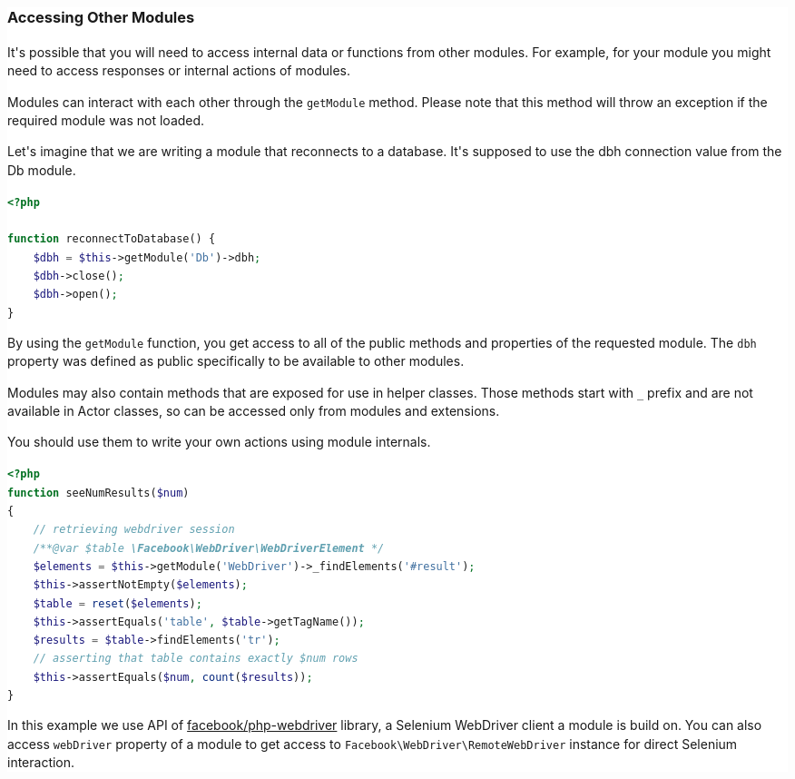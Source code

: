### Accessing Other Modules

It's possible that you will need to access internal data or functions from other modules.
For example, for your module you might need to access responses or internal actions of modules.

Modules can interact with each other through the `getModule` method.
Please note that this method will throw an exception if the required module was not loaded.

Let's imagine that we are writing a module that reconnects to a database.
It's supposed to use the dbh connection value from the Db module.

```php
<?php

function reconnectToDatabase() {
    $dbh = $this->getModule('Db')->dbh;
    $dbh->close();
    $dbh->open();
}

```

By using the `getModule` function, you get access to all of the public methods and properties of the requested module.
The `dbh` property was defined as public specifically to be available to other modules.

Modules may also contain methods that are exposed for use in helper classes. Those methods start with `_` prefix
and are not available in Actor classes, so can be accessed only from modules and extensions.

You should use them to write your own actions using module internals.
   
```php
<?php
function seeNumResults($num)
{
    // retrieving webdriver session
    /**@var $table \Facebook\WebDriver\WebDriverElement */
    $elements = $this->getModule('WebDriver')->_findElements('#result');
    $this->assertNotEmpty($elements);
    $table = reset($elements);
    $this->assertEquals('table', $table->getTagName());
    $results = $table->findElements('tr');
    // asserting that table contains exactly $num rows
    $this->assertEquals($num, count($results));
}

```

In this example we use API of <a href="https://github.com/facebook/php-webdriver">facebook/php-webdriver</a> library,
a Selenium WebDriver client a module is build on. 
You can also access `webDriver` property of a module to get access to `Facebook\WebDriver\RemoteWebDriver` instance
for direct Selenium interaction.
